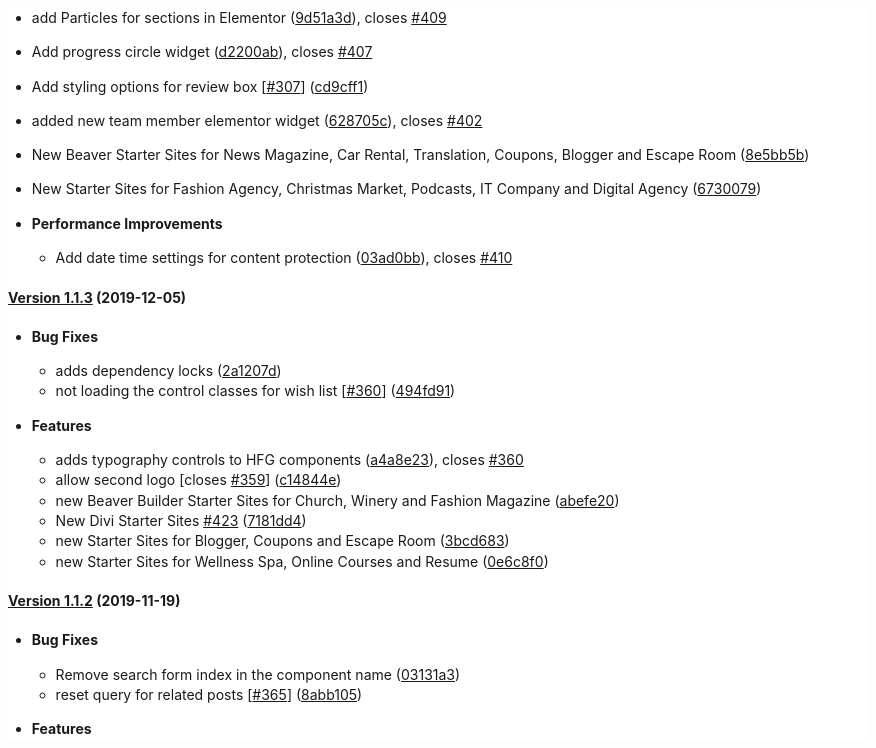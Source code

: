   * add Particles for sections in Elementor ([9d51a3d](https://github.com/Codeinwp/neve-pro-addon/commit/9d51a3d)), closes		[#409](https://github.com/Codeinwp/neve-pro-addon/issues/409)
   * Add progress circle widget ([d2200ab](https://github.com/Codeinwp/neve-pro-addon/commit/d2200ab)), closes		[#407](https://github.com/Codeinwp/neve-pro-addon/issues/407)
   * Add styling options for review box [[#307](https://github.com/Codeinwp/neve-pro-addon/issues/307)] ([cd9cff1](https://github.com/Codeinwp/neve-pro-addon/commit/cd9cff1))
   * added new team member elementor widget ([628705c](https://github.com/Codeinwp/neve-pro-addon/commit/628705c)), closes		[#402](https://github.com/Codeinwp/neve-pro-addon/issues/402)
   * New Beaver Starter Sites for News Magazine, Car Rental, Translation, Coupons, Blogger and Escape Room ([8e5bb5b](https://github.com/Codeinwp/neve-pro-addon/commit/8e5bb5b))
   * New Starter Sites for Fashion Agency, Christmas Market, Podcasts, IT Company and Digital Agency ([6730079](https://github.com/Codeinwp/neve-pro-addon/commit/6730079))

* **Performance Improvements**

   * Add date time settings for content protection ([03ad0bb](https://github.com/Codeinwp/neve-pro-addon/commit/03ad0bb)), closes		[#410](https://github.com/Codeinwp/neve-pro-addon/issues/410)



#### [Version 1.1.3](https://github.com/Codeinwp/neve-pro-addon/compare/v1.1.2...v1.1.3) (2019-12-05)

* **Bug Fixes**

   * adds dependency locks ([2a1207d](https://github.com/Codeinwp/neve-pro-addon/commit/2a1207d))
   * not loading the control classes for wish list [[#360](https://github.com/Codeinwp/neve-pro-addon/issues/360)] ([494fd91](https://github.com/Codeinwp/neve-pro-addon/commit/494fd91))

* **Features**

   * adds typography controls to HFG components ([a4a8e23](https://github.com/Codeinwp/neve-pro-addon/commit/a4a8e23)), closes		[#360](https://github.com/Codeinwp/neve-pro-addon/issues/360)
   * allow second logo [closes [#359](https://github.com/Codeinwp/neve-pro-addon/issues/359)] ([c14844e](https://github.com/Codeinwp/neve-pro-addon/commit/c14844e))
   * new Beaver Builder Starter Sites for Church, Winery and Fashion Magazine ([abefe20](https://github.com/Codeinwp/neve-pro-addon/commit/abefe20))
   * New Divi Starter Sites [#423](https://github.com/Codeinwp/neve-pro-addon/issues/423) ([7181dd4](https://github.com/Codeinwp/neve-pro-addon/commit/7181dd4))
   * new Starter Sites for Blogger, Coupons and Escape Room ([3bcd683](https://github.com/Codeinwp/neve-pro-addon/commit/3bcd683))
   * new Starter Sites for Wellness Spa, Online Courses and Resume ([0e6c8f0](https://github.com/Codeinwp/neve-pro-addon/commit/0e6c8f0))



#### [Version 1.1.2](https://github.com/Codeinwp/neve-pro-addon/compare/v1.1.1...v1.1.2) (2019-11-19)

* **Bug Fixes**

   * Remove search form index in the component name ([03131a3](https://github.com/Codeinwp/neve-pro-addon/commit/03131a3))
   * reset query for related posts [[#365](https://github.com/Codeinwp/neve-pro-addon/issues/365)] ([8abb105](https://github.com/Codeinwp/neve-pro-addon/commit/8abb105))

* **Features**

